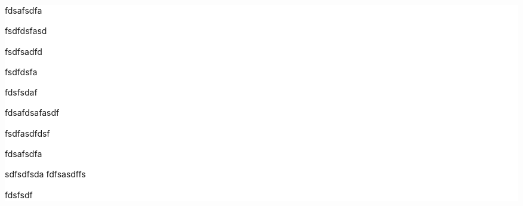 fdsafsdfa

fsdfdsfasd

fsdfsadfd

fsdfdsfa

fdsfsdaf

fdsafdsafasdf

fsdfasdfdsf

fdsafsdfa

sdfsdfsda
fdfsasdffs

fdsfsdf

 
